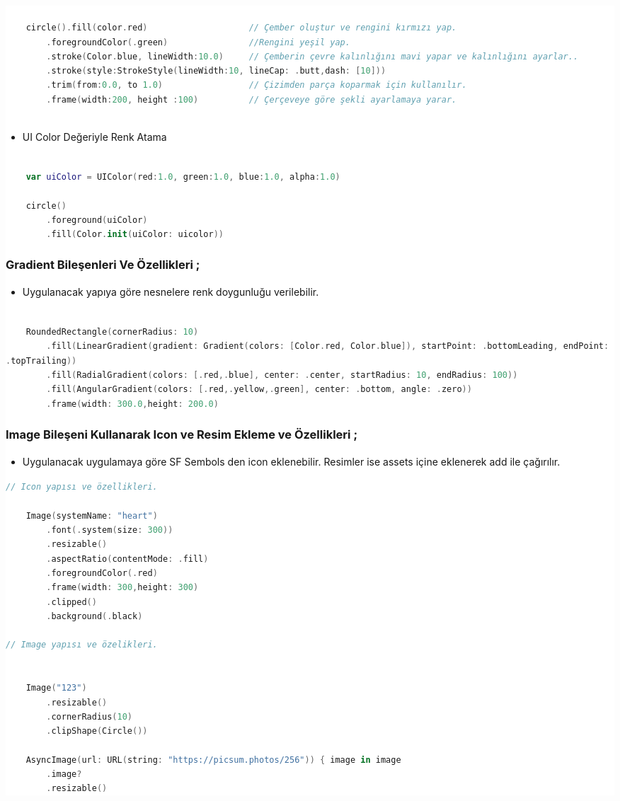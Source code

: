 ```swift

    circle().fill(color.red)                    // Çember oluştur ve rengini kırmızı yap. 
        .foregroundColor(.green)                //Rengini yeşil yap. 
        .stroke(Color.blue, lineWidth:10.0)     // Çemberin çevre kalınlığını mavi yapar ve kalınlığını ayarlar.. 
        .stroke(style:StrokeStyle(lineWidth:10, lineCap: .butt,dash: [10]))         
        .trim(from:0.0, to 1.0)                 // Çizimden parça koparmak için kullanılır. 
        .frame(width:200, height :100)          // Çerçeveye göre şekli ayarlamaya yarar. 
    
```
- UI Color Değeriyle Renk Atama

```swift

    var uiColor = UIColor(red:1.0, green:1.0, blue:1.0, alpha:1.0)

    circle()
        .foreground(uiColor)
        .fill(Color.init(uiColor: uicolor))
```

### Gradient Bileşenleri Ve Özellikleri ;

- Uygulanacak yapıya göre nesnelere renk doygunluğu verilebilir. 

```swift

    RoundedRectangle(cornerRadius: 10)
        .fill(LinearGradient(gradient: Gradient(colors: [Color.red, Color.blue]), startPoint: .bottomLeading, endPoint: .topTrailing))
        .fill(RadialGradient(colors: [.red,.blue], center: .center, startRadius: 10, endRadius: 100))
        .fill(AngularGradient(colors: [.red,.yellow,.green], center: .bottom, angle: .zero))
        .frame(width: 300.0,height: 200.0)

```

### Image Bileşeni Kullanarak Icon ve Resim Ekleme ve Özellikleri ;

- Uygulanacak uygulamaya göre SF Sembols den icon eklenebilir. Resimler ise assets içine eklenerek add ile çağırılır. 

```swift
// Icon yapısı ve özellikleri. 

    Image(systemName: "heart")
        .font(.system(size: 300))
        .resizable()
        .aspectRatio(contentMode: .fill)
        .foregroundColor(.red)
        .frame(width: 300,height: 300)
        .clipped()
        .background(.black)                

// Image yapısı ve özelikleri. 


    Image("123")
        .resizable()
        .cornerRadius(10)
        .clipShape(Circle())
    
    AsyncImage(url: URL(string: "https://picsum.photos/256")) { image in image
        .image?
        .resizable()
```